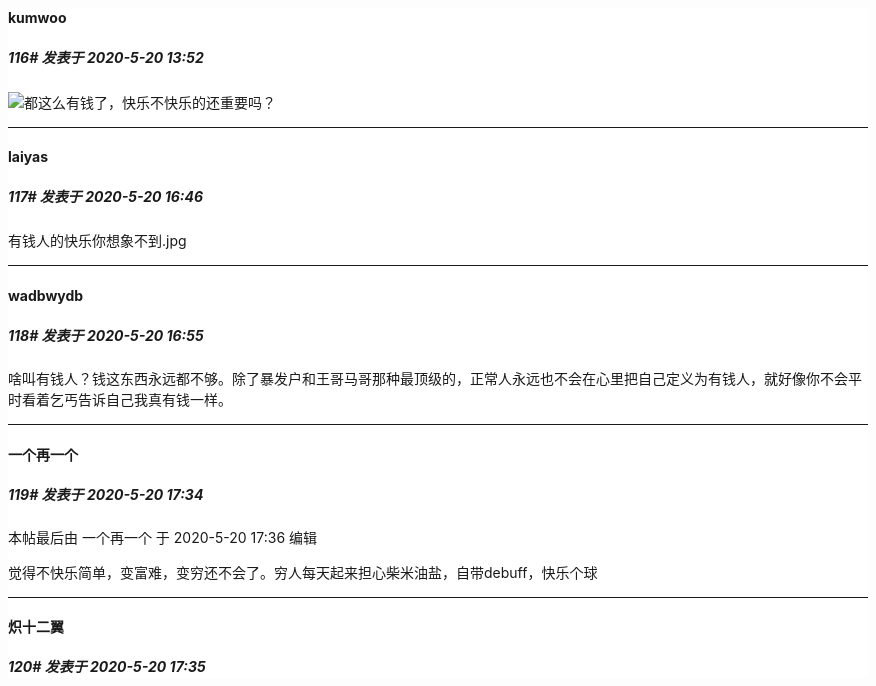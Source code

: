 ####  kumwoo  
##### 116#       发表于 2020-5-20 13:52



<img src="https://static.saraba1st.com/image/smiley/face2017/065.png" referrerpolicy="no-referrer">都这么有钱了，快乐不快乐的还重要吗？







-----

####  laiyas  
##### 117#       发表于 2020-5-20 16:46




有钱人的快乐你想象不到.jpg







-----

####  wadbwydb  
##### 118#       发表于 2020-5-20 16:55




啥叫有钱人？钱这东西永远都不够。除了暴发户和王哥马哥那种最顶级的，正常人永远也不会在心里把自己定义为有钱人，就好像你不会平时看着乞丐告诉自己我真有钱一样。







-----

####  一个再一个  
##### 119#       发表于 2020-5-20 17:34



 本帖最后由 一个再一个 于 2020-5-20 17:36 编辑 

觉得不快乐简单，变富难，变穷还不会了。穷人每天起来担心柴米油盐，自带debuff，快乐个球







-----

####  炽十二翼  
##### 120#       发表于 2020-5-20 17:35

